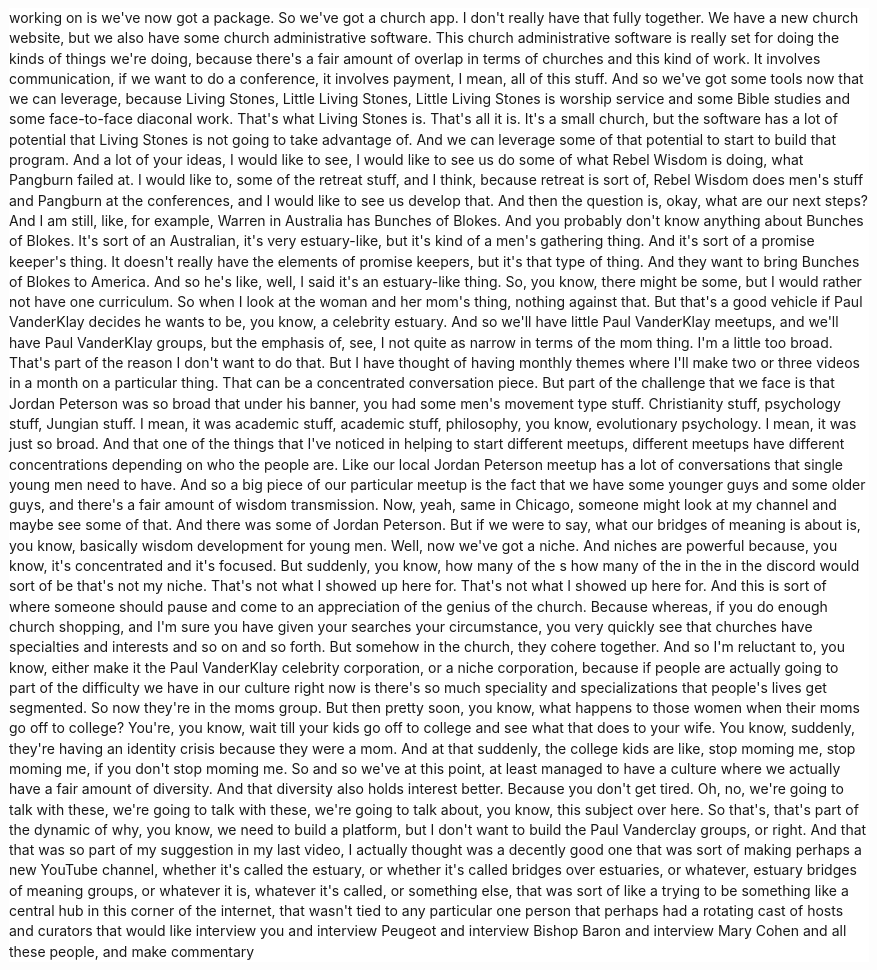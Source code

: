working on is we've now got a package. So we've got a church app. I don't really have that fully together. We have a new church website, but we also have some church administrative software. This church administrative software is really set for doing the kinds of things we're doing, because there's a fair amount of overlap in terms of churches and this kind of work. It involves communication, if we want to do a conference, it involves payment, I mean, all of this stuff. And so we've got some tools now that we can leverage, because Living Stones, Little Living Stones, Little Living Stones is worship service and some Bible studies and some face-to-face diaconal work. That's what Living Stones is. That's all it is. It's a small church, but the software has a lot of potential that Living Stones is not going to take advantage of. And we can leverage some of that potential to start to build that program. And a lot of your ideas, I would like to see, I would like to see us do some of what Rebel Wisdom is doing, what Pangburn failed at. I would like to, some of the retreat stuff, and I think, because retreat is sort of, Rebel Wisdom does men's stuff and Pangburn at the conferences, and I would like to see us develop that. And then the question is, okay, what are our next steps? And I am still, like, for example, Warren in Australia has Bunches of Blokes. And you probably don't know anything about Bunches of Blokes. It's sort of an Australian, it's very estuary-like, but it's kind of a men's gathering thing. And it's sort of a promise keeper's thing. It doesn't really have the elements of promise keepers, but it's that type of thing. And they want to bring Bunches of Blokes to America. And so he's like, well, I said it's an estuary-like thing. So, you know, there might be some, but I would rather not have one curriculum. So when I look at the woman and her mom's thing, nothing against that. But that's a good vehicle if Paul VanderKlay decides he wants to be, you know, a celebrity estuary. And so we'll have little Paul VanderKlay meetups, and we'll have Paul VanderKlay groups, but the emphasis of, see, I not quite as narrow in terms of the mom thing. I'm a little too broad. That's part of the reason I don't want to do that. But I have thought of having monthly themes where I'll make two or three videos in a month on a particular thing. That can be a concentrated conversation piece. But part of the challenge that we face is that Jordan Peterson was so broad that under his banner, you had some men's movement type stuff. Christianity stuff, psychology stuff, Jungian stuff. I mean, it was academic stuff, academic stuff, philosophy, you know, evolutionary psychology. I mean, it was just so broad. And that one of the things that I've noticed in helping to start different meetups, different meetups have different concentrations depending on who the people are. Like our local Jordan Peterson meetup has a lot of conversations that single young men need to have. And so a big piece of our particular meetup is the fact that we have some younger guys and some older guys, and there's a fair amount of wisdom transmission. Now, yeah, same in Chicago, someone might look at my channel and maybe see some of that. And there was some of Jordan Peterson. But if we were to say, what our bridges of meaning is about is, you know, basically wisdom development for young men. Well, now we've got a niche. And niches are powerful because, you know, it's concentrated and it's focused. But suddenly, you know, how many of the s how many of the in the in the discord would sort of be that's not my niche. That's not what I showed up here for. That's not what I showed up here for. And this is sort of where someone should pause and come to an appreciation of the genius of the church. Because whereas, if you do enough church shopping, and I'm sure you have given your searches your circumstance, you very quickly see that churches have specialties and interests and so on and so forth. But somehow in the church, they cohere together. And so I'm reluctant to, you know, either make it the Paul VanderKlay celebrity corporation, or a niche corporation, because if people are actually going to part of the difficulty we have in our culture right now is there's so much speciality and specializations that people's lives get segmented. So now they're in the moms group. But then pretty soon, you know, what happens to those women when their moms go off to college? You're, you know, wait till your kids go off to college and see what that does to your wife. You know, suddenly, they're having an identity crisis because they were a mom. And at that suddenly, the college kids are like, stop moming me, stop moming me, if you don't stop moming me. So and so we've at this point, at least managed to have a culture where we actually have a fair amount of diversity. And that diversity also holds interest better. Because you don't get tired. Oh, no, we're going to talk with these, we're going to talk with these, we're going to talk about, you know, this subject over here. So that's, that's part of the dynamic of why, you know, we need to build a platform, but I don't want to build the Paul Vanderclay groups, or right. And that that was so part of my suggestion in my last video, I actually thought was a decently good one that was sort of making perhaps a new YouTube channel, whether it's called the estuary, or whether it's called bridges over estuaries, or whatever, estuary bridges of meaning groups, or whatever it is, whatever it's called, or something else, that was sort of like a trying to be something like a central hub in this corner of the internet, that wasn't tied to any particular one person that perhaps had a rotating cast of hosts and curators that would like interview you and interview Peugeot and interview Bishop Baron and interview Mary Cohen and all these people, and make commentary